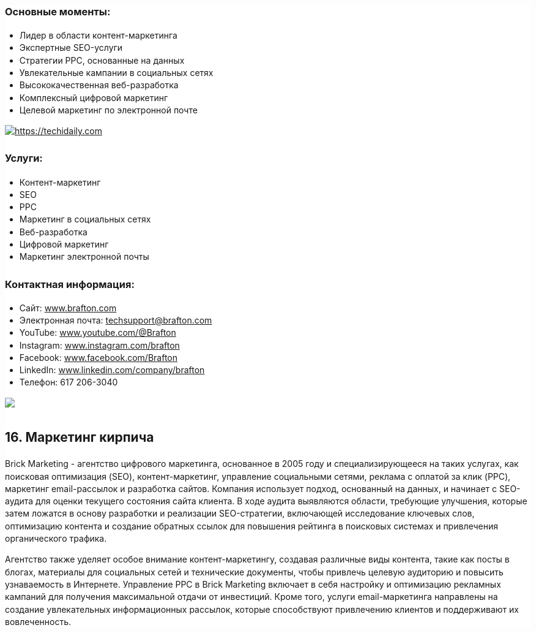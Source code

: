 ### Основные моменты:

* Лидер в области контент-маркетинга
* Экспертные SEO-услуги
* Стратегии PPC, основанные на данных
* Увлекательные кампании в социальных сетях
* Высококачественная веб-разработка
* Комплексный цифровой маркетинг
* Целевой маркетинг по электронной почте


<a href="https://appsumo.8odi.net/c/5597632/2075475/7443" target="_top" id="2075475">
  <img src="//a.impactradius-go.com/display-ad/7443-2075475" border="0" alt="https://techidaily.com" width="728" height="90"/>
</a>
<img height="0" width="0" src="https://appsumo.8odi.net/i/5597632/2075475/7443" style="position:absolute;visibility:hidden;" border="0" />


### Услуги:

* Контент-маркетинг
* SEO
* PPC
* Маркетинг в социальных сетях
* Веб-разработка
* Цифровой маркетинг
* Маркетинг электронной почты

### Контактная информация:

* Сайт: www.brafton.com
* Электронная почта: techsupport@brafton.com
* YouTube: www.youtube.com/@Brafton
* Instagram: www.instagram.com/brafton
* Facebook: www.facebook.com/Brafton
* LinkedIn: www.linkedin.com/company/brafton
* Телефон: 617 206-3040

![](https://www.link-assistant.com/articles/wp-content/uploads/2024/08/Brick-Marketing.png)

## 16\. Маркетинг кирпича

Brick Marketing - агентство цифрового маркетинга, основанное в 2005 году и специализирующееся на таких услугах, как поисковая оптимизация (SEO), контент-маркетинг, управление социальными сетями, реклама с оплатой за клик (PPC), маркетинг email-рассылок и разработка сайтов. Компания использует подход, основанный на данных, и начинает с SEO-аудита для оценки текущего состояния сайта клиента. В ходе аудита выявляются области, требующие улучшения, которые затем ложатся в основу разработки и реализации SEO-стратегии, включающей исследование ключевых слов, оптимизацию контента и создание обратных ссылок для повышения рейтинга в поисковых системах и привлечения органического трафика.

Агентство также уделяет особое внимание контент-маркетингу, создавая различные виды контента, такие как посты в блогах, материалы для социальных сетей и технические документы, чтобы привлечь целевую аудиторию и повысить узнаваемость в Интернете. Управление PPC в Brick Marketing включает в себя настройку и оптимизацию рекламных кампаний для получения максимальной отдачи от инвестиций. Кроме того, услуги email-маркетинга направлены на создание увлекательных информационных рассылок, которые способствуют привлечению клиентов и поддерживают их вовлеченность.
